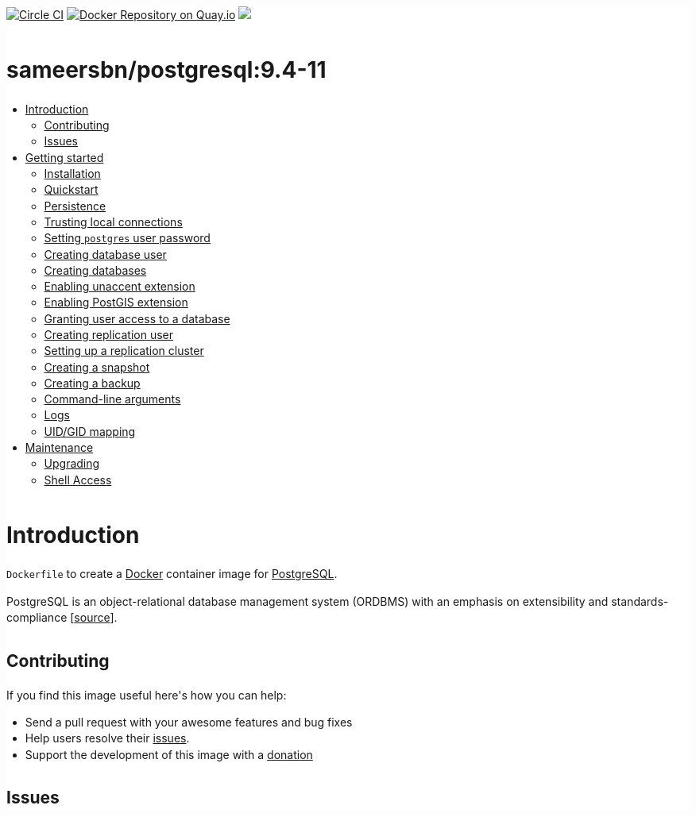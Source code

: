 [![Circle CI](https://circleci.com/gh/sameersbn/docker-postgresql.svg?style=shield)](https://circleci.com/gh/sameersbn/docker-postgresql) [![Docker Repository on Quay.io](https://quay.io/repository/sameersbn/postgresql/status "Docker Repository on Quay.io")](https://quay.io/repository/sameersbn/postgresql) [![](https://badge.imagelayers.io/sameersbn/postgresql.svg)](https://imagelayers.io/?images=sameersbn/postgresql:latest 'Get your own badge on imagelayers.io')

# sameersbn/postgresql:9.4-11

- [Introduction](#introduction)
  - [Contributing](#contributing)
  - [Issues](#issues)
- [Getting started](#getting-started)
  - [Installation](#installation)
  - [Quickstart](#quickstart)
  - [Persistence](#persistence)
  - [Trusting local connections](#trusting-local-connections)
  - [Setting `postgres` user password](#setting-postgres-user-password)
  - [Creating database user](#creating-database-user)
  - [Creating databases](#creating-databases)
  - [Enabling unaccent extension](#enabling-unaccent-extension)
  - [Enabling PostGIS extension](#enabling-postgis-extension)
  - [Granting user access to a database](#granting-user-access-to-a-database)
  - [Creating replication user](#creating-replication-user)
  - [Setting up a replication cluster](#setting-up-a-replication-cluster)
  - [Creating a snapshot](#creating-a-snapshot)
  - [Creating a backup](#creating-a-backup)
  - [Command-line arguments](#command-line-arguments)
  - [Logs](#logs)
  - [UID/GID mapping](#uid-gid-mapping)
- [Maintenance](#maintenance)
  - [Upgrading](#upgrading)
  - [Shell Access](#shell-access)

# Introduction

`Dockerfile` to create a [Docker](https://www.docker.com/) container image for [PostgreSQL](http://postgresql.org/).

PostgreSQL is an object-relational database management system (ORDBMS) with an emphasis on extensibility and standards-compliance [[source](https://en.wikipedia.org/wiki/PostgreSQL)].

## Contributing

If you find this image useful here's how you can help:

- Send a pull request with your awesome features and bug fixes
- Help users resolve their [issues](../../issues?q=is%3Aopen+is%3Aissue).
- Support the development of this image with a [donation](http://www.damagehead.com/donate/)

## Issues
